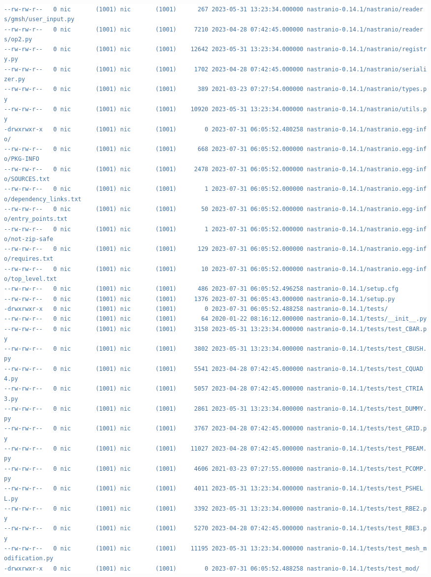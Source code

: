 ```diff
--rw-rw-r--   0 nic       (1001) nic       (1001)      267 2023-05-31 13:23:34.000000 nastranio-0.14.1/nastranio/readers/gmsh/user_input.py
--rw-rw-r--   0 nic       (1001) nic       (1001)     7210 2023-04-28 07:42:45.000000 nastranio-0.14.1/nastranio/readers/op2.py
--rw-rw-r--   0 nic       (1001) nic       (1001)    12642 2023-05-31 13:23:34.000000 nastranio-0.14.1/nastranio/registry.py
--rw-rw-r--   0 nic       (1001) nic       (1001)     1702 2023-04-28 07:42:45.000000 nastranio-0.14.1/nastranio/serializer.py
--rw-rw-r--   0 nic       (1001) nic       (1001)      389 2021-03-23 07:27:54.000000 nastranio-0.14.1/nastranio/types.py
--rw-rw-r--   0 nic       (1001) nic       (1001)    10920 2023-05-31 13:23:34.000000 nastranio-0.14.1/nastranio/utils.py
-drwxrwxr-x   0 nic       (1001) nic       (1001)        0 2023-07-31 06:05:52.480258 nastranio-0.14.1/nastranio.egg-info/
--rw-rw-r--   0 nic       (1001) nic       (1001)      668 2023-07-31 06:05:52.000000 nastranio-0.14.1/nastranio.egg-info/PKG-INFO
--rw-rw-r--   0 nic       (1001) nic       (1001)     2478 2023-07-31 06:05:52.000000 nastranio-0.14.1/nastranio.egg-info/SOURCES.txt
--rw-rw-r--   0 nic       (1001) nic       (1001)        1 2023-07-31 06:05:52.000000 nastranio-0.14.1/nastranio.egg-info/dependency_links.txt
--rw-rw-r--   0 nic       (1001) nic       (1001)       50 2023-07-31 06:05:52.000000 nastranio-0.14.1/nastranio.egg-info/entry_points.txt
--rw-rw-r--   0 nic       (1001) nic       (1001)        1 2023-07-31 06:05:52.000000 nastranio-0.14.1/nastranio.egg-info/not-zip-safe
--rw-rw-r--   0 nic       (1001) nic       (1001)      129 2023-07-31 06:05:52.000000 nastranio-0.14.1/nastranio.egg-info/requires.txt
--rw-rw-r--   0 nic       (1001) nic       (1001)       10 2023-07-31 06:05:52.000000 nastranio-0.14.1/nastranio.egg-info/top_level.txt
--rw-rw-r--   0 nic       (1001) nic       (1001)      486 2023-07-31 06:05:52.496258 nastranio-0.14.1/setup.cfg
--rw-rw-r--   0 nic       (1001) nic       (1001)     1376 2023-07-31 06:05:43.000000 nastranio-0.14.1/setup.py
-drwxrwxr-x   0 nic       (1001) nic       (1001)        0 2023-07-31 06:05:52.488258 nastranio-0.14.1/tests/
--rw-rw-r--   0 nic       (1001) nic       (1001)       64 2020-01-22 08:16:12.000000 nastranio-0.14.1/tests/__init__.py
--rw-rw-r--   0 nic       (1001) nic       (1001)     3158 2023-05-31 13:23:34.000000 nastranio-0.14.1/tests/test_CBAR.py
--rw-rw-r--   0 nic       (1001) nic       (1001)     3802 2023-05-31 13:23:34.000000 nastranio-0.14.1/tests/test_CBUSH.py
--rw-rw-r--   0 nic       (1001) nic       (1001)     5541 2023-04-28 07:42:45.000000 nastranio-0.14.1/tests/test_CQUAD4.py
--rw-rw-r--   0 nic       (1001) nic       (1001)     5057 2023-04-28 07:42:45.000000 nastranio-0.14.1/tests/test_CTRIA3.py
--rw-rw-r--   0 nic       (1001) nic       (1001)     2861 2023-05-31 13:23:34.000000 nastranio-0.14.1/tests/test_DUMMY.py
--rw-rw-r--   0 nic       (1001) nic       (1001)     3767 2023-04-28 07:42:45.000000 nastranio-0.14.1/tests/test_GRID.py
--rw-rw-r--   0 nic       (1001) nic       (1001)    11027 2023-04-28 07:42:45.000000 nastranio-0.14.1/tests/test_PBEAM.py
--rw-rw-r--   0 nic       (1001) nic       (1001)     4606 2021-03-23 07:27:55.000000 nastranio-0.14.1/tests/test_PCOMP.py
--rw-rw-r--   0 nic       (1001) nic       (1001)     4011 2023-05-31 13:23:34.000000 nastranio-0.14.1/tests/test_PSHELL.py
--rw-rw-r--   0 nic       (1001) nic       (1001)     3392 2023-05-31 13:23:34.000000 nastranio-0.14.1/tests/test_RBE2.py
--rw-rw-r--   0 nic       (1001) nic       (1001)     5270 2023-04-28 07:42:45.000000 nastranio-0.14.1/tests/test_RBE3.py
--rw-rw-r--   0 nic       (1001) nic       (1001)    11195 2023-05-31 13:23:34.000000 nastranio-0.14.1/tests/test_mesh_modification.py
-drwxrwxr-x   0 nic       (1001) nic       (1001)        0 2023-07-31 06:05:52.488258 nastranio-0.14.1/tests/test_mod/
```
